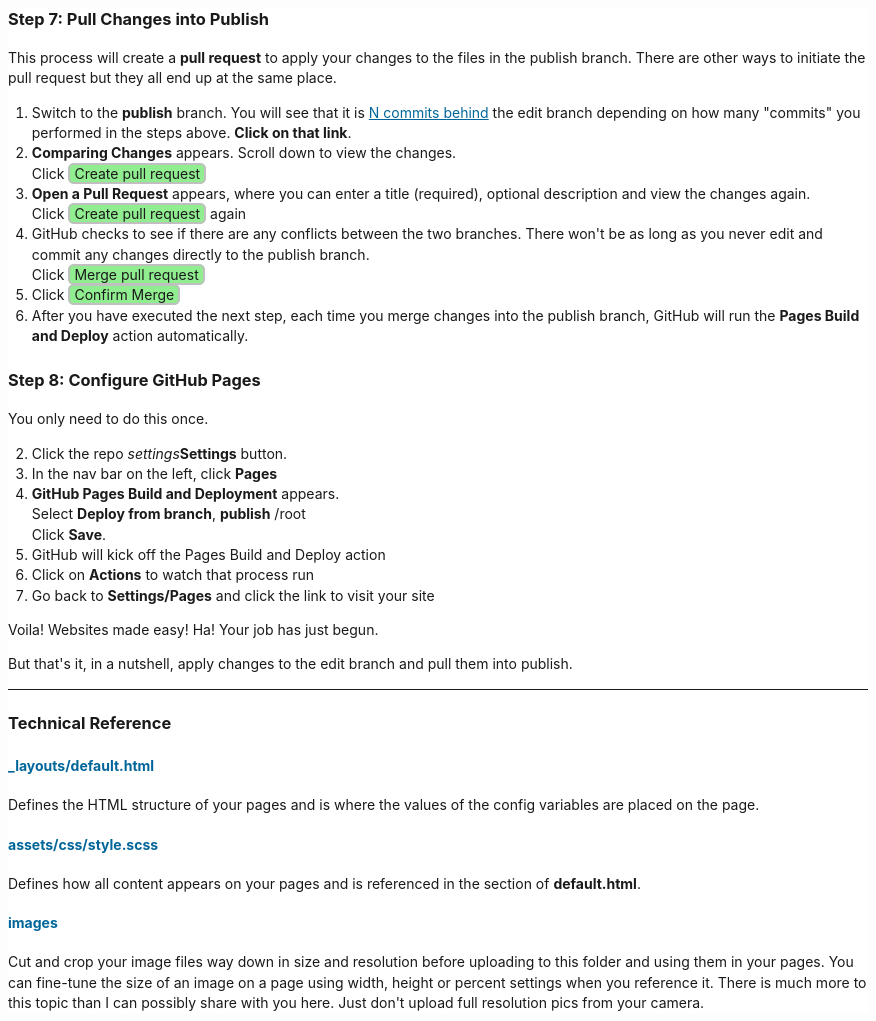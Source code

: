 ### Step 7: Pull Changes into Publish
This process will create a **pull request** to apply your changes to the files in the publish branch. There are other ways to initiate the pull request but they all end up at the same place.

1. Switch to the **publish** branch. You will see that it is <span style="color:#069;text-decoration:underline;">N commits behind</span> the edit branch depending on how many "commits" you performed in the steps above. **Click on that link**.
2. **Comparing Changes** appears. Scroll down to view the changes.<br>
Click <span style="border:2px solid silver;border-radius:6px;padding:0 4px;background-color:lightgreen;">Create pull request</span>
3. **Open a Pull Request** appears, where you can enter a title (required), optional description and view the changes again.<br>
Click <span style="border:2px solid silver;border-radius:6px;padding:0 4px;background-color:lightgreen;">Create pull request</span> again
4. GitHub checks to see if there are any conflicts between the two branches. There won't be as long as you never edit and commit any changes directly to the publish branch.<br>
Click <span style="border:2px solid silver;border-radius:6px;padding:0 4px;background-color:lightgreen;">Merge pull request</span>
5. Click <span style="border:2px solid silver;border-radius:6px;padding:0 4px;background-color:lightgreen;">Confirm Merge</span>
6. After you have executed the next step, each time you merge changes into the publish branch, GitHub will run the **Pages Build and Deploy** action automatically.

### Step 8: Configure GitHub Pages
You only need to do this once.

2. Click the repo  <i class="material-icons" style="font-size:14px;">settings</i>**Settings** button.
3. In the nav bar on the left, click **Pages**
4. **GitHub Pages Build and Deployment** appears.<br>
Select **Deploy from branch**, **publish** /root<br>
Click **Save**.
5. GitHub will kick off the Pages Build and Deploy action
6. Click on **Actions** to watch that process run
7. Go back to **Settings/Pages** and click the link to visit your site

Voila! Websites made easy! Ha! Your job has just begun.

But that's it, in a nutshell, apply changes to the edit branch and pull them into publish.

---

### Technical Reference
#### <span style="color:#069">_layouts/default.html</span>
Defines the HTML structure of your pages and is where the values of the config variables are placed on the page.

#### <span style="color:#069">assets/css/style.scss</span>
Defines how all content appears on your pages and is referenced in the <head> section of **default.html**.

#### <span style="color:#069">images</span>
Cut and crop your image files way down in size and resolution before uploading to this folder and using them in your pages. You can fine-tune the size of an image on a page using width, height or percent settings when you reference it. There is much more to this topic than I can possibly share with you here. Just don't upload full resolution pics from your camera.
